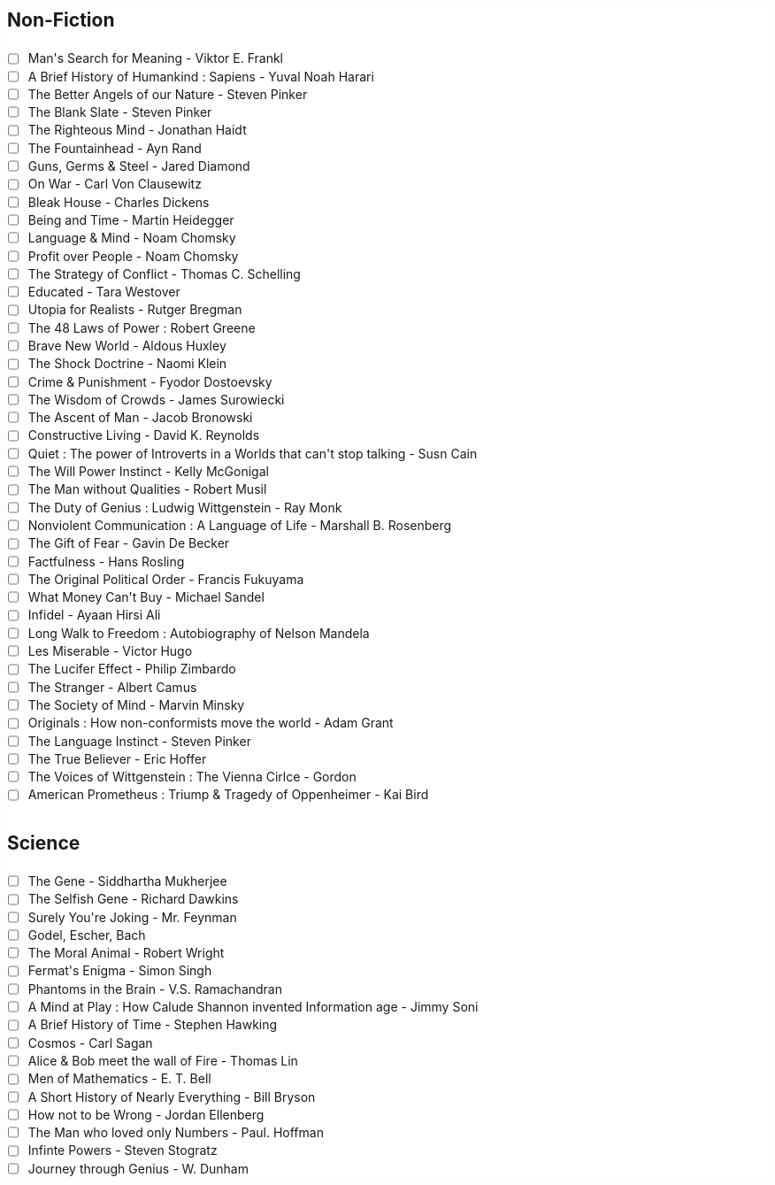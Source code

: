 ## Non-Fiction
- [ ] Man's Search for Meaning - Viktor E. Frankl
- [ ] A Brief History of Humankind : Sapiens - Yuval Noah Harari
- [ ] The Better Angels of our Nature - Steven Pinker
- [ ] The Blank Slate - Steven Pinker
- [ ] The Righteous Mind  - Jonathan Haidt
- [ ] The Fountainhead - Ayn Rand
- [ ] Guns, Germs & Steel - Jared Diamond
- [ ] On War - Carl Von Clausewitz
- [ ] Bleak House - Charles Dickens
- [ ] Being and Time - Martin Heidegger
- [ ] Language & Mind - Noam Chomsky
- [ ] Profit over People - Noam Chomsky
- [ ] The Strategy of Conflict - Thomas C. Schelling
- [ ] Educated - Tara Westover
- [ ] Utopia for Realists - Rutger Bregman
- [ ] The 48 Laws of Power : Robert Greene
- [ ] Brave New World - Aldous Huxley
- [ ] The Shock Doctrine - Naomi Klein
- [ ] Crime & Punishment - Fyodor Dostoevsky
- [ ] The Wisdom of Crowds - James Surowiecki
- [ ] The Ascent of Man - Jacob Bronowski
- [ ] Constructive Living - David K. Reynolds
- [ ] Quiet : The power of Introverts in a Worlds that can't stop talking - Susn Cain
- [ ] The Will Power Instinct - Kelly McGonigal
- [ ] The Man without Qualities - Robert Musil
- [ ] The Duty of Genius : Ludwig Wittgenstein - Ray Monk
- [ ] Nonviolent Communication : A Language of Life - Marshall B. Rosenberg
- [ ] The Gift of Fear - Gavin De Becker
- [ ] Factfulness - Hans Rosling
- [ ] The Original Political Order - Francis Fukuyama
- [ ] What Money Can't Buy - Michael Sandel
- [ ] Infidel - Ayaan Hirsi Ali
- [ ] Long Walk to Freedom : Autobiography of Nelson Mandela
- [ ] Les Miserable - Victor Hugo
- [ ] The Lucifer Effect - Philip Zimbardo
- [ ] The Stranger - Albert Camus
- [ ] The Society of Mind - Marvin Minsky
- [ ] Originals : How non-conformists move the world - Adam Grant
- [ ] The Language Instinct - Steven Pinker
- [ ] The True Believer - Eric Hoffer
- [ ] The Voices of Wittgenstein : The Vienna Cirlce - Gordon
- [ ] American Prometheus : Triump & Tragedy of Oppenheimer - Kai Bird

## Science
- [ ] The Gene - Siddhartha Mukherjee
- [ ] The Selfish Gene - Richard Dawkins
- [ ] Surely You're Joking - Mr. Feynman
- [ ] Godel, Escher, Bach
- [ ] The Moral Animal - Robert Wright
- [ ] Fermat's Enigma - Simon Singh
- [ ] Phantoms in the Brain - V.S. Ramachandran
- [ ] A Mind at Play : How Calude Shannon invented Information age - Jimmy Soni
- [ ] A Brief History of Time - Stephen Hawking
- [ ] Cosmos - Carl Sagan
- [ ] Alice & Bob meet the wall of Fire - Thomas Lin
- [ ] Men of Mathematics - E. T. Bell
- [ ] A Short History of Nearly Everything - Bill Bryson
- [ ] How not to be Wrong - Jordan Ellenberg
- [ ] The Man who loved only Numbers - Paul. Hoffman
- [ ] Infinte Powers - Steven Stogratz
- [ ] Journey through Genius - W. Dunham
